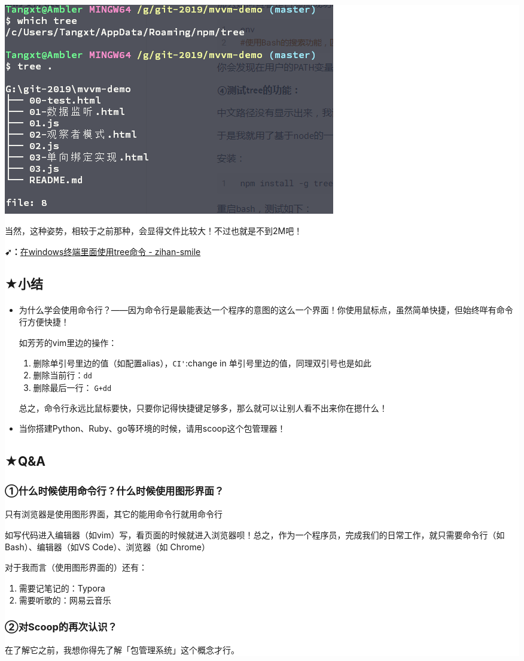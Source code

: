 ![1554362400738](img/01/1554362400738.png)

当然，这种姿势，相较于之前那种，会显得文件比较大！不过也就是不到2M吧！

**➹：**[在windows终端里面使用tree命令 - zihan-smile](http://sunshiyong.com/2018/05/13/tree-win/)

## ★小结

- 为什么学会使用命令行？——因为命令行是最能表达一个程序的意图的这么一个界面！你使用鼠标点，虽然简单快捷，但始终咩有命令行方便快捷！

  如芳芳的vim里边的操作：

  1. 删除单引号里边的值（如配置alias），`CI'`:change in 单引号里边的值，同理双引号也是如此
  2. 删除当前行：`dd`
  3. 删除最后一行： `G+dd`

  总之，命令行永远比鼠标要快，只要你记得快捷键足够多，那么就可以让别人看不出来你在摁什么！

- 当你搭建Python、Ruby、go等环境的时候，请用scoop这个包管理器！

## ★Q&A

### ①什么时候使用命令行？什么时候使用图形界面？

只有浏览器是使用图形界面，其它的能用命令行就用命令行

如写代码进入编辑器（如vim）写，看页面的时候就进入浏览器呗！总之，作为一个程序员，完成我们的日常工作，就只需要命令行（如Bash）、编辑器（如VS Code）、浏览器（如 Chrome）

对于我而言（使用图形界面的）还有：

1. 需要记笔记的：Typora
2. 需要听歌的：网易云音乐

### ②对Scoop的再次认识？

在了解它之前，我想你得先了解「包管理系统」这个概念才行。
